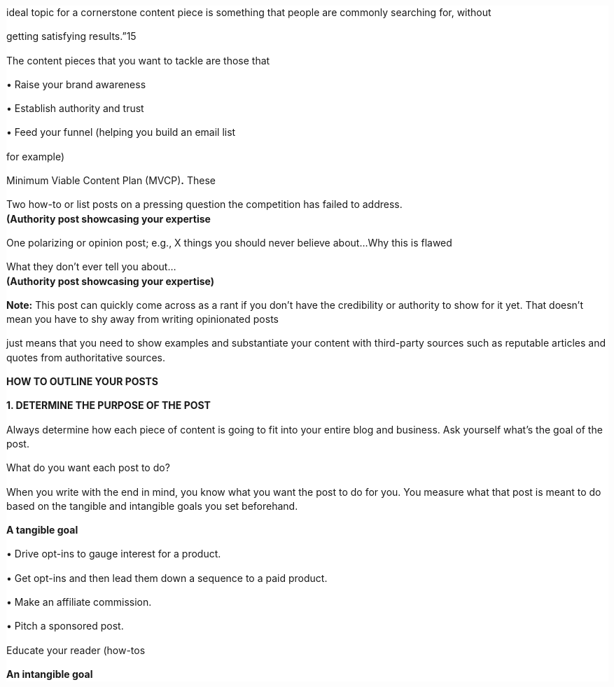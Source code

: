 ideal topic for a cornerstone content piece is something that people
are commonly searching for, without

getting satisfying results.”15

The content pieces that you want to tackle are those that

• Raise your brand awareness

• Establish authority and trust

• Feed your funnel (helping you build an email list

for example)

Minimum Viable Content Plan (MVCP)**.** These

Two how-to or list posts on a pressing question the competition has
failed to address.  
**(Authority post showcasing your expertise**

One polarizing or opinion post; e.g., X things you should never
believe about…Why this is flawed

What they don’t ever tell you about…  
**(Authority post showcasing your expertise)**

**Note:** This post can quickly come across as a rant if you don’t
have the credibility or authority to show for it yet. That doesn’t
mean you have to shy away from writing opinionated posts

just means that you need to show examples and substantiate your
content with third-party sources such as reputable articles and quotes
from authoritative sources.

**HOW TO OUTLINE YOUR POSTS**

**1. DETERMINE THE PURPOSE OF THE POST**

Always determine how each piece of content is going to fit into your
entire blog and business. Ask yourself what’s the goal of the post.

What do you want each post to do?

When you write with the end in mind, you know what you want the post
to do for you. You measure what that post is meant to do based on the
tangible and intangible goals you set beforehand.

**A tangible goal**

• Drive opt-ins to gauge interest for a product.

• Get opt-ins and then lead them down a sequence to a paid product.

• Make an affiliate commission.

• Pitch a sponsored post.

Educate your reader (how-tos

**An intangible goal**

